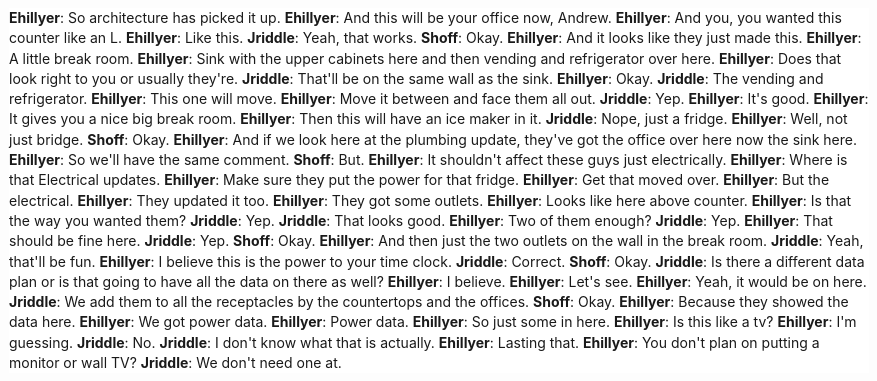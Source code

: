 **Ehillyer**: So architecture has picked it up.
**Ehillyer**: And this will be your office now, Andrew.
**Ehillyer**: And you, you wanted this counter like an L.
**Ehillyer**: Like this.
**Jriddle**: Yeah, that works.
**Shoff**: Okay.
**Ehillyer**: And it looks like they just made this.
**Ehillyer**: A little break room.
**Ehillyer**: Sink with the upper cabinets here and then vending and refrigerator over here.
**Ehillyer**: Does that look right to you or usually they're.
**Jriddle**: That'll be on the same wall as the sink.
**Ehillyer**: Okay.
**Jriddle**: The vending and refrigerator.
**Ehillyer**: This one will move.
**Ehillyer**: Move it between and face them all out.
**Jriddle**: Yep.
**Ehillyer**: It's good.
**Ehillyer**: It gives you a nice big break room.
**Ehillyer**: Then this will have an ice maker in it.
**Jriddle**: Nope, just a fridge.
**Ehillyer**: Well, not just bridge.
**Shoff**: Okay.
**Ehillyer**: And if we look here at the plumbing update, they've got the office over here now the sink here.
**Ehillyer**: So we'll have the same comment.
**Shoff**: But.
**Ehillyer**: It shouldn't affect these guys just electrically.
**Ehillyer**: Where is that Electrical updates.
**Ehillyer**: Make sure they put the power for that fridge.
**Ehillyer**: Get that moved over.
**Ehillyer**: But the electrical.
**Ehillyer**: They updated it too.
**Ehillyer**: They got some outlets.
**Ehillyer**: Looks like here above counter.
**Ehillyer**: Is that the way you wanted them?
**Jriddle**: Yep.
**Jriddle**: That looks good.
**Ehillyer**: Two of them enough?
**Jriddle**: Yep.
**Ehillyer**: That should be fine here.
**Jriddle**: Yep.
**Shoff**: Okay.
**Ehillyer**: And then just the two outlets on the wall in the break room.
**Jriddle**: Yeah, that'll be fun.
**Ehillyer**: I believe this is the power to your time clock.
**Jriddle**: Correct.
**Shoff**: Okay.
**Jriddle**: Is there a different data plan or is that going to have all the data on there as well?
**Ehillyer**: I believe.
**Ehillyer**: Let's see.
**Ehillyer**: Yeah, it would be on here.
**Jriddle**: We add them to all the receptacles by the countertops and the offices.
**Shoff**: Okay.
**Ehillyer**: Because they showed the data here.
**Ehillyer**: We got power data.
**Ehillyer**: Power data.
**Ehillyer**: So just some in here.
**Ehillyer**: Is this like a tv?
**Ehillyer**: I'm guessing.
**Jriddle**: No.
**Jriddle**: I don't know what that is actually.
**Ehillyer**: Lasting that.
**Ehillyer**: You don't plan on putting a monitor or wall TV?
**Jriddle**: We don't need one at.